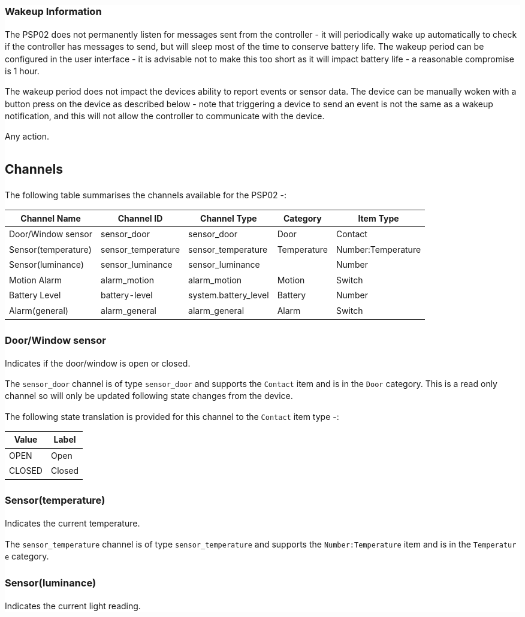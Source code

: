 ### Wakeup Information

The PSP02 does not permanently listen for messages sent from the controller - it will periodically wake up automatically to check if the controller has messages to send, but will sleep most of the time to conserve battery life. The wakeup period can be configured in the user interface - it is advisable not to make this too short as it will impact battery life - a reasonable compromise is 1 hour.

The wakeup period does not impact the devices ability to report events or sensor data. The device can be manually woken with a button press on the device as described below - note that triggering a device to send an event is not the same as a wakeup notification, and this will not allow the controller to communicate with the device.


Any action.

## Channels

The following table summarises the channels available for the PSP02 -:

| Channel Name | Channel ID | Channel Type | Category | Item Type |
|--------------|------------|--------------|----------|-----------|
| Door/Window sensor | sensor_door | sensor_door | Door | Contact | 
| Sensor(temperature) | sensor_temperature | sensor_temperature | Temperature | Number:Temperature | 
| Sensor(luminance) | sensor_luminance | sensor_luminance |  | Number | 
| Motion Alarm | alarm_motion | alarm_motion | Motion | Switch | 
| Battery Level | battery-level | system.battery_level | Battery | Number |
| Alarm(general) | alarm_general | alarm_general | Alarm | Switch | 

### Door/Window sensor
Indicates if the door/window is open or closed.

The ```sensor_door``` channel is of type ```sensor_door``` and supports the ```Contact``` item and is in the ```Door``` category. This is a read only channel so will only be updated following state changes from the device.

The following state translation is provided for this channel to the ```Contact``` item type -:

| Value | Label     |
|-------|-----------|
| OPEN | Open |
| CLOSED | Closed |

### Sensor(temperature)
Indicates the current temperature.

The ```sensor_temperature``` channel is of type ```sensor_temperature``` and supports the ```Number:Temperature``` item and is in the ```Temperature``` category.

### Sensor(luminance)
Indicates the current light reading.

